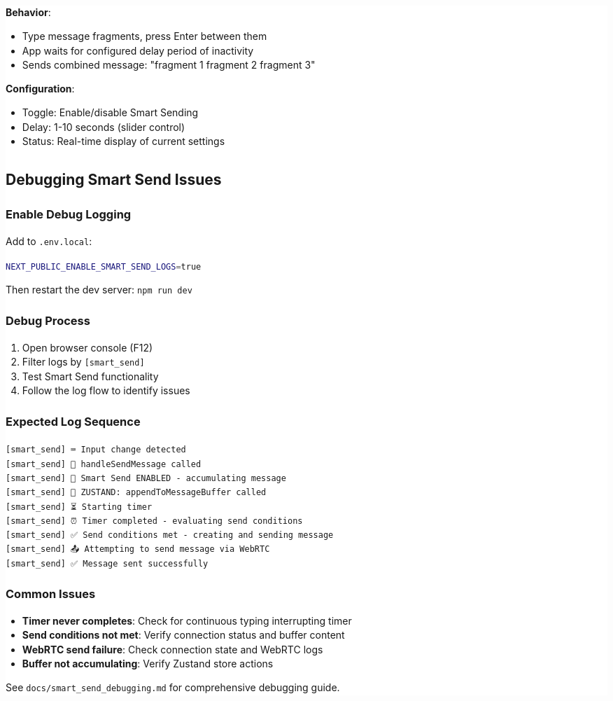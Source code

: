**Behavior**:
- Type message fragments, press Enter between them
- App waits for configured delay period of inactivity
- Sends combined message: "fragment 1 fragment 2 fragment 3"

**Configuration**:
- Toggle: Enable/disable Smart Sending
- Delay: 1-10 seconds (slider control)
- Status: Real-time display of current settings

## Debugging Smart Send Issues

### Enable Debug Logging

Add to `.env.local`:
```bash
NEXT_PUBLIC_ENABLE_SMART_SEND_LOGS=true
```

Then restart the dev server: `npm run dev`

### Debug Process
1. Open browser console (F12)
2. Filter logs by `[smart_send]`
3. Test Smart Send functionality
4. Follow the log flow to identify issues

### Expected Log Sequence
```
[smart_send] ⌨️ Input change detected
[smart_send] 📨 handleSendMessage called
[smart_send] 🧠 Smart Send ENABLED - accumulating message
[smart_send] 🏪 ZUSTAND: appendToMessageBuffer called
[smart_send] ⏳ Starting timer
[smart_send] ⏰ Timer completed - evaluating send conditions
[smart_send] ✅ Send conditions met - creating and sending message
[smart_send] 📤 Attempting to send message via WebRTC
[smart_send] ✅ Message sent successfully
```

### Common Issues
- **Timer never completes**: Check for continuous typing interrupting timer
- **Send conditions not met**: Verify connection status and buffer content
- **WebRTC send failure**: Check connection state and WebRTC logs
- **Buffer not accumulating**: Verify Zustand store actions

See `docs/smart_send_debugging.md` for comprehensive debugging guide.